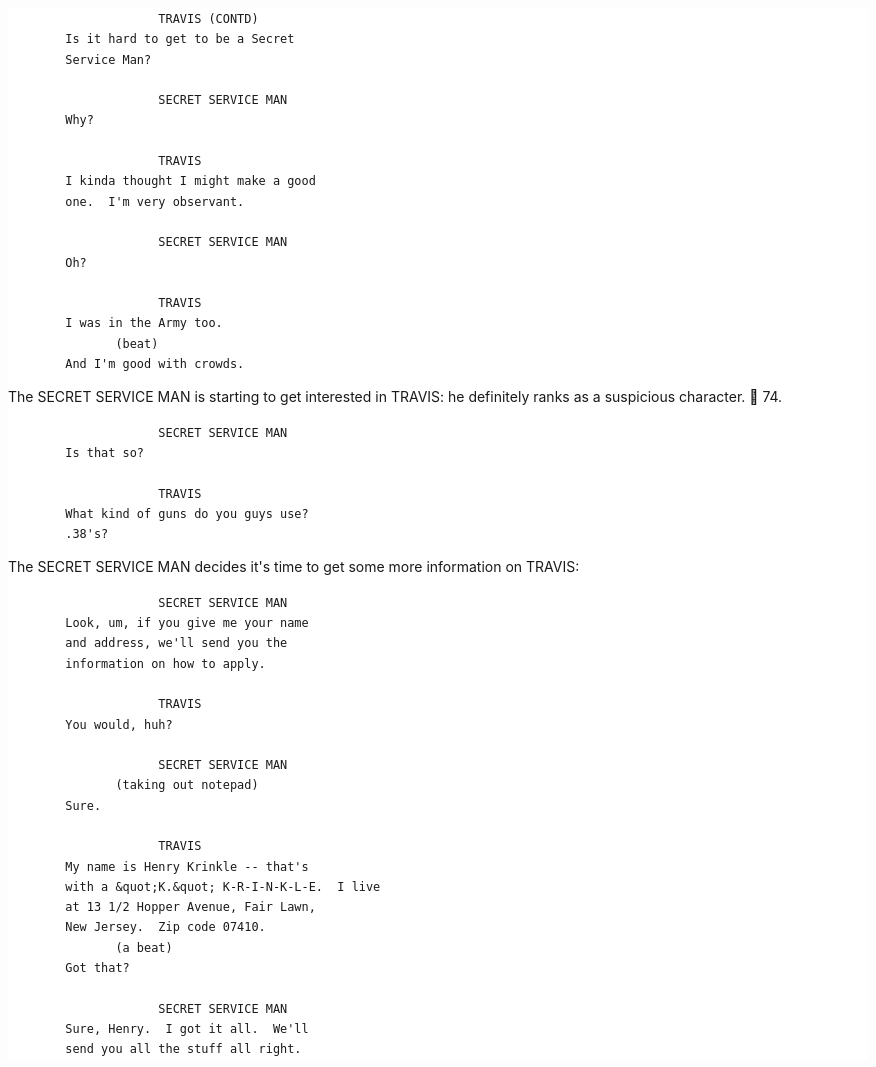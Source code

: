                          TRAVIS (CONTD)
            Is it hard to get to be a Secret
            Service Man?

                         SECRET SERVICE MAN
            Why?

                         TRAVIS
            I kinda thought I might make a good
            one.  I'm very observant.

                         SECRET SERVICE MAN
            Oh?

                         TRAVIS
            I was in the Army too.
                   (beat)
            And I'm good with crowds.

The SECRET SERVICE MAN is starting to get interested in
TRAVIS: he definitely ranks as a suspicious character.
&#12;
                                                           74.


                         SECRET SERVICE MAN
            Is that so?

                         TRAVIS
            What kind of guns do you guys use?
            .38's?

The SECRET SERVICE MAN decides it's time to get some more
information on TRAVIS:

                         SECRET SERVICE MAN
            Look, um, if you give me your name
            and address, we'll send you the
            information on how to apply.

                         TRAVIS
            You would, huh?

                         SECRET SERVICE MAN
                   (taking out notepad)
            Sure.

                         TRAVIS
            My name is Henry Krinkle -- that's
            with a &quot;K.&quot; K-R-I-N-K-L-E.  I live
            at 13 1/2 Hopper Avenue, Fair Lawn,
            New Jersey.  Zip code 07410.
                   (a beat)
            Got that?

                         SECRET SERVICE MAN
            Sure, Henry.  I got it all.  We'll
            send you all the stuff all right.
